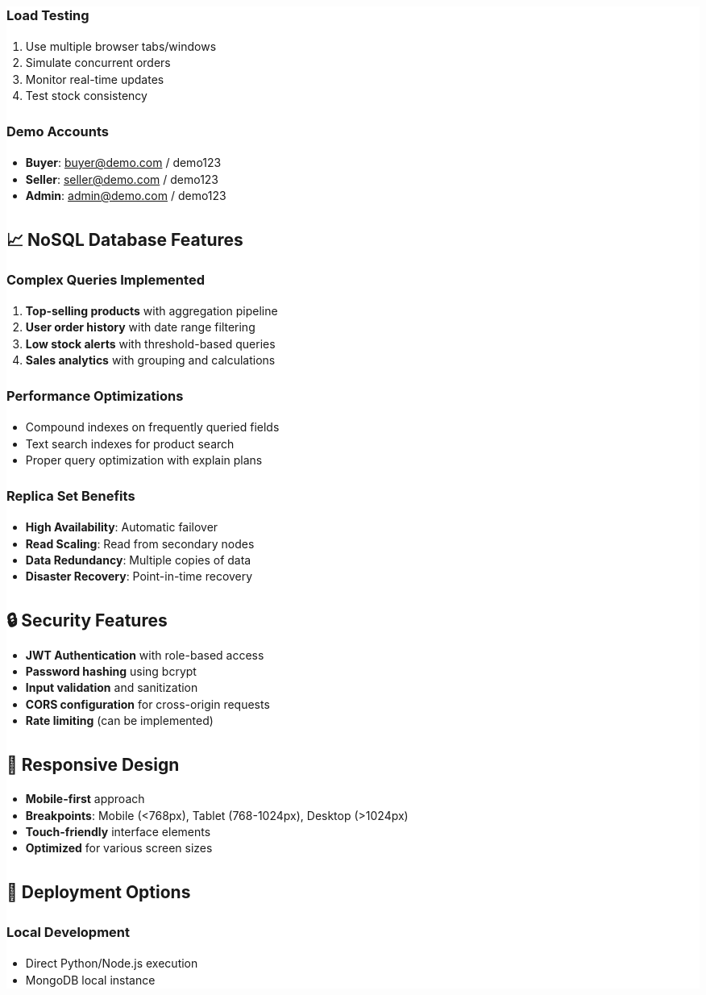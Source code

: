 ### Load Testing
1. Use multiple browser tabs/windows
2. Simulate concurrent orders
3. Monitor real-time updates
4. Test stock consistency

### Demo Accounts
- **Buyer**: buyer@demo.com / demo123
- **Seller**: seller@demo.com / demo123
- **Admin**: admin@demo.com / demo123

## 📈 NoSQL Database Features

### Complex Queries Implemented
1. **Top-selling products** with aggregation pipeline
2. **User order history** with date range filtering
3. **Low stock alerts** with threshold-based queries
4. **Sales analytics** with grouping and calculations

### Performance Optimizations
- Compound indexes on frequently queried fields
- Text search indexes for product search
- Proper query optimization with explain plans

### Replica Set Benefits
- **High Availability**: Automatic failover
- **Read Scaling**: Read from secondary nodes
- **Data Redundancy**: Multiple copies of data
- **Disaster Recovery**: Point-in-time recovery

## 🔒 Security Features

- **JWT Authentication** with role-based access
- **Password hashing** using bcrypt
- **Input validation** and sanitization
- **CORS configuration** for cross-origin requests
- **Rate limiting** (can be implemented)

## 📱 Responsive Design

- **Mobile-first** approach
- **Breakpoints**: Mobile (<768px), Tablet (768-1024px), Desktop (>1024px)
- **Touch-friendly** interface elements
- **Optimized** for various screen sizes

## 🚀 Deployment Options

### Local Development
- Direct Python/Node.js execution
- MongoDB local instance
